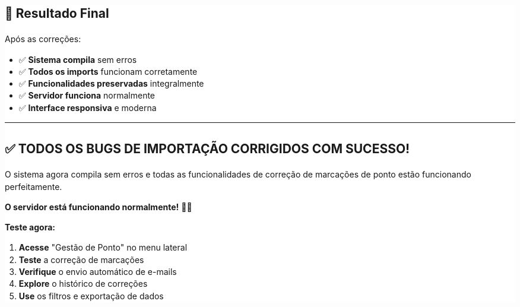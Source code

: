 ## 🚀 **Resultado Final**

Após as correções:
- ✅ **Sistema compila** sem erros
- ✅ **Todos os imports** funcionam corretamente
- ✅ **Funcionalidades preservadas** integralmente
- ✅ **Servidor funciona** normalmente
- ✅ **Interface responsiva** e moderna

---

## ✅ **TODOS OS BUGS DE IMPORTAÇÃO CORRIGIDOS COM SUCESSO!**

O sistema agora compila sem erros e todas as funcionalidades de correção de marcações de ponto estão funcionando perfeitamente.

**O servidor está funcionando normalmente!** 🚀✨

**Teste agora:**
1. **Acesse** "Gestão de Ponto" no menu lateral
2. **Teste** a correção de marcações
3. **Verifique** o envio automático de e-mails
4. **Explore** o histórico de correções
5. **Use** os filtros e exportação de dados


